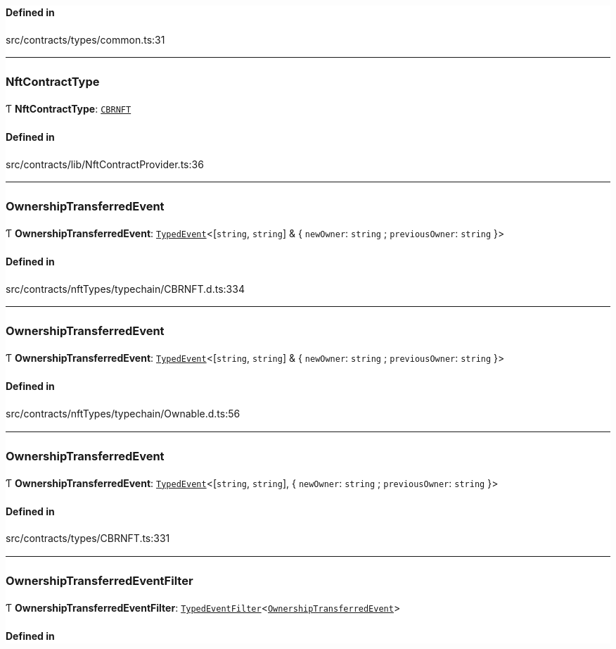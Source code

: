 #### Defined in

src/contracts/types/common.ts:31

___

### NftContractType

Ƭ **NftContractType**: [`CBRNFT`](classes/CBRNFT.md)

#### Defined in

src/contracts/lib/NftContractProvider.ts:36

___

### OwnershipTransferredEvent

Ƭ **OwnershipTransferredEvent**: [`TypedEvent`](interfaces/TypedEvent.md)<[`string`, `string`] & { `newOwner`: `string` ; `previousOwner`: `string`  }\>

#### Defined in

src/contracts/nftTypes/typechain/CBRNFT.d.ts:334

___

### OwnershipTransferredEvent

Ƭ **OwnershipTransferredEvent**: [`TypedEvent`](interfaces/TypedEvent.md)<[`string`, `string`] & { `newOwner`: `string` ; `previousOwner`: `string`  }\>

#### Defined in

src/contracts/nftTypes/typechain/Ownable.d.ts:56

___

### OwnershipTransferredEvent

Ƭ **OwnershipTransferredEvent**: [`TypedEvent`](interfaces/TypedEvent.md)<[`string`, `string`], { `newOwner`: `string` ; `previousOwner`: `string`  }\>

#### Defined in

src/contracts/types/CBRNFT.ts:331

___

### OwnershipTransferredEventFilter

Ƭ **OwnershipTransferredEventFilter**: [`TypedEventFilter`](interfaces/TypedEventFilter.md)<[`OwnershipTransferredEvent`](modules.md#ownershiptransferredevent-2)\>

#### Defined in
